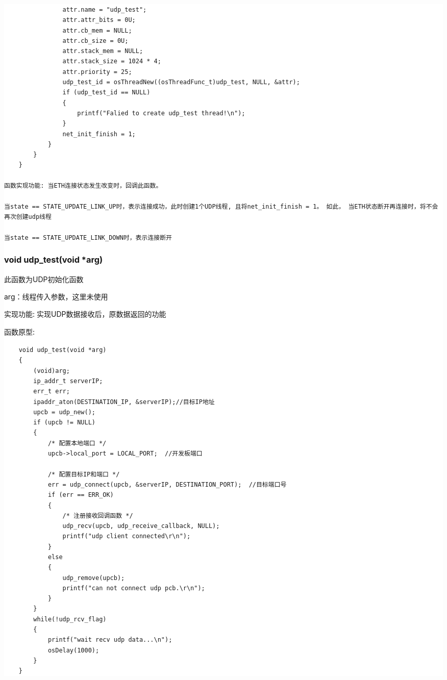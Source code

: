                     attr.name = "udp_test";
                    attr.attr_bits = 0U;
                    attr.cb_mem = NULL;
                    attr.cb_size = 0U;
                    attr.stack_mem = NULL;
                    attr.stack_size = 1024 * 4;
                    attr.priority = 25;
                    udp_test_id = osThreadNew((osThreadFunc_t)udp_test, NULL, &attr);
                    if (udp_test_id == NULL)
                    {
                        printf("Falied to create udp_test thread!\n");
                    }
                    net_init_finish = 1;
                }
            }
        }

    函数实现功能: 当ETH连接状态发生改变时，回调此函数。
    
    当state == STATE_UPDATE_LINK_UP时，表示连接成功，此时创建1个UDP线程, 且将net_init_finish = 1。 如此， 当ETH状态断开再连接时，将不会再次创建udp线程

    当state == STATE_UPDATE_LINK_DOWN时，表示连接断开


### void udp_test(void *arg)

   此函数为UDP初始化函数

   arg：线程传入参数，这里未使用

   实现功能: 实现UDP数据接收后，原数据返回的功能

   函数原型:

        void udp_test(void *arg)
        {
            (void)arg;
            ip_addr_t serverIP;
            err_t err;
            ipaddr_aton(DESTINATION_IP, &serverIP);//目标IP地址
            upcb = udp_new();
            if (upcb != NULL)
            {
                /* 配置本地端口 */
                upcb->local_port = LOCAL_PORT;  //开发板端口
                
                /* 配置目标IP和端口 */
                err = udp_connect(upcb, &serverIP, DESTINATION_PORT);  //目标端口号
                if (err == ERR_OK)
                {
                    /* 注册接收回调函数 */
                    udp_recv(upcb, udp_receive_callback, NULL);
                    printf("udp client connected\r\n");
                }
                else
                {
                    udp_remove(upcb);
                    printf("can not connect udp pcb.\r\n");
                }
            }
            while(!udp_rcv_flag)
            {
                printf("wait recv udp data...\n");
                osDelay(1000);
            }
        } 
